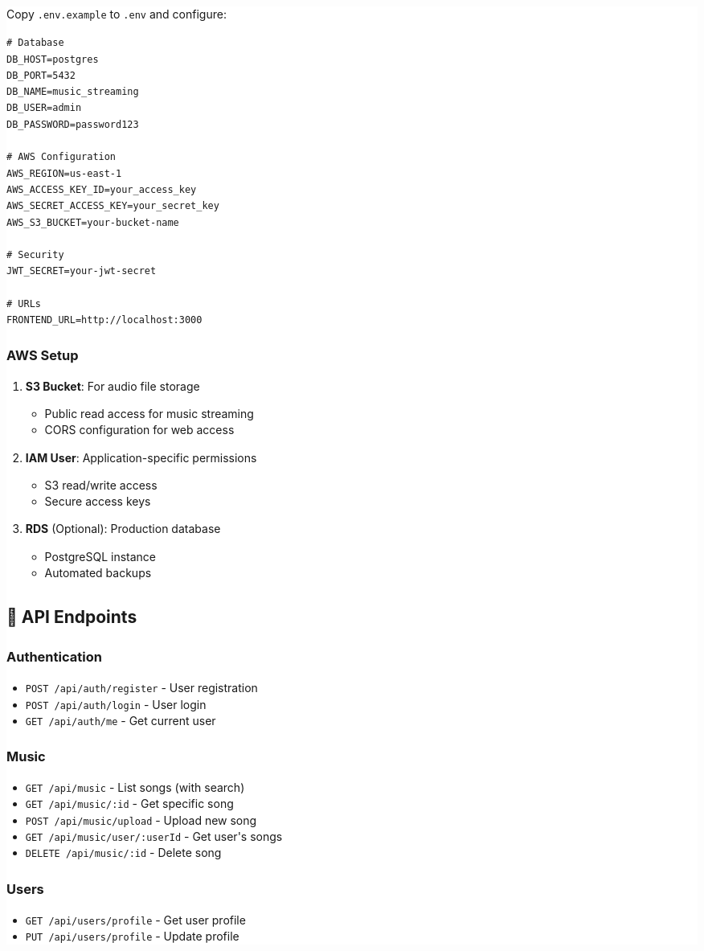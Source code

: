 Copy `.env.example` to `.env` and configure:

```env
# Database
DB_HOST=postgres
DB_PORT=5432
DB_NAME=music_streaming
DB_USER=admin
DB_PASSWORD=password123

# AWS Configuration
AWS_REGION=us-east-1
AWS_ACCESS_KEY_ID=your_access_key
AWS_SECRET_ACCESS_KEY=your_secret_key
AWS_S3_BUCKET=your-bucket-name

# Security
JWT_SECRET=your-jwt-secret

# URLs
FRONTEND_URL=http://localhost:3000
```

### AWS Setup

1. **S3 Bucket**: For audio file storage
   - Public read access for music streaming
   - CORS configuration for web access

2. **IAM User**: Application-specific permissions
   - S3 read/write access
   - Secure access keys

3. **RDS** (Optional): Production database
   - PostgreSQL instance
   - Automated backups

## 📡 API Endpoints

### Authentication
- `POST /api/auth/register` - User registration
- `POST /api/auth/login` - User login
- `GET /api/auth/me` - Get current user

### Music
- `GET /api/music` - List songs (with search)
- `GET /api/music/:id` - Get specific song
- `POST /api/music/upload` - Upload new song
- `GET /api/music/user/:userId` - Get user's songs
- `DELETE /api/music/:id` - Delete song

### Users
- `GET /api/users/profile` - Get user profile
- `PUT /api/users/profile` - Update profile
